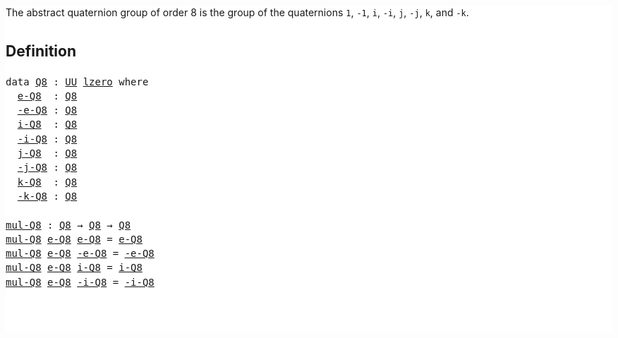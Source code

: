 The abstract quaternion group of order 8 is the group of the quaternions `1`, `-1`, `i`, `-i`, `j`, `-j`, `k`, and `-k`.

## Definition

<pre class="Agda"><a id="1537" class="Keyword">data</a> <a id="Q8"></a><a id="1542" href="finite-groups.abstract-quaternion-group.html#1542" class="Datatype">Q8</a> <a id="1545" class="Symbol">:</a> <a id="1547" href="foundation-core.universe-levels.html#222" class="Primitive">UU</a> <a id="1550" href="Agda.Primitive.html#764" class="Primitive">lzero</a> <a id="1556" class="Keyword">where</a>
  <a id="Q8.e-Q8"></a><a id="1564" href="finite-groups.abstract-quaternion-group.html#1564" class="InductiveConstructor">e-Q8</a>  <a id="1570" class="Symbol">:</a> <a id="1572" href="finite-groups.abstract-quaternion-group.html#1542" class="Datatype">Q8</a>
  <a id="Q8.-e-Q8"></a><a id="1577" href="finite-groups.abstract-quaternion-group.html#1577" class="InductiveConstructor">-e-Q8</a> <a id="1583" class="Symbol">:</a> <a id="1585" href="finite-groups.abstract-quaternion-group.html#1542" class="Datatype">Q8</a>
  <a id="Q8.i-Q8"></a><a id="1590" href="finite-groups.abstract-quaternion-group.html#1590" class="InductiveConstructor">i-Q8</a>  <a id="1596" class="Symbol">:</a> <a id="1598" href="finite-groups.abstract-quaternion-group.html#1542" class="Datatype">Q8</a>
  <a id="Q8.-i-Q8"></a><a id="1603" href="finite-groups.abstract-quaternion-group.html#1603" class="InductiveConstructor">-i-Q8</a> <a id="1609" class="Symbol">:</a> <a id="1611" href="finite-groups.abstract-quaternion-group.html#1542" class="Datatype">Q8</a>
  <a id="Q8.j-Q8"></a><a id="1616" href="finite-groups.abstract-quaternion-group.html#1616" class="InductiveConstructor">j-Q8</a>  <a id="1622" class="Symbol">:</a> <a id="1624" href="finite-groups.abstract-quaternion-group.html#1542" class="Datatype">Q8</a>
  <a id="Q8.-j-Q8"></a><a id="1629" href="finite-groups.abstract-quaternion-group.html#1629" class="InductiveConstructor">-j-Q8</a> <a id="1635" class="Symbol">:</a> <a id="1637" href="finite-groups.abstract-quaternion-group.html#1542" class="Datatype">Q8</a>
  <a id="Q8.k-Q8"></a><a id="1642" href="finite-groups.abstract-quaternion-group.html#1642" class="InductiveConstructor">k-Q8</a>  <a id="1648" class="Symbol">:</a> <a id="1650" href="finite-groups.abstract-quaternion-group.html#1542" class="Datatype">Q8</a>
  <a id="Q8.-k-Q8"></a><a id="1655" href="finite-groups.abstract-quaternion-group.html#1655" class="InductiveConstructor">-k-Q8</a> <a id="1661" class="Symbol">:</a> <a id="1663" href="finite-groups.abstract-quaternion-group.html#1542" class="Datatype">Q8</a>

<a id="mul-Q8"></a><a id="1667" href="finite-groups.abstract-quaternion-group.html#1667" class="Function">mul-Q8</a> <a id="1674" class="Symbol">:</a> <a id="1676" href="finite-groups.abstract-quaternion-group.html#1542" class="Datatype">Q8</a> <a id="1679" class="Symbol">→</a> <a id="1681" href="finite-groups.abstract-quaternion-group.html#1542" class="Datatype">Q8</a> <a id="1684" class="Symbol">→</a> <a id="1686" href="finite-groups.abstract-quaternion-group.html#1542" class="Datatype">Q8</a>
<a id="1689" href="finite-groups.abstract-quaternion-group.html#1667" class="Function">mul-Q8</a> <a id="1696" href="finite-groups.abstract-quaternion-group.html#1564" class="InductiveConstructor">e-Q8</a> <a id="1701" href="finite-groups.abstract-quaternion-group.html#1564" class="InductiveConstructor">e-Q8</a> <a id="1706" class="Symbol">=</a> <a id="1708" href="finite-groups.abstract-quaternion-group.html#1564" class="InductiveConstructor">e-Q8</a>
<a id="1713" href="finite-groups.abstract-quaternion-group.html#1667" class="Function">mul-Q8</a> <a id="1720" href="finite-groups.abstract-quaternion-group.html#1564" class="InductiveConstructor">e-Q8</a> <a id="1725" href="finite-groups.abstract-quaternion-group.html#1577" class="InductiveConstructor">-e-Q8</a> <a id="1731" class="Symbol">=</a> <a id="1733" href="finite-groups.abstract-quaternion-group.html#1577" class="InductiveConstructor">-e-Q8</a>
<a id="1739" href="finite-groups.abstract-quaternion-group.html#1667" class="Function">mul-Q8</a> <a id="1746" href="finite-groups.abstract-quaternion-group.html#1564" class="InductiveConstructor">e-Q8</a> <a id="1751" href="finite-groups.abstract-quaternion-group.html#1590" class="InductiveConstructor">i-Q8</a> <a id="1756" class="Symbol">=</a> <a id="1758" href="finite-groups.abstract-quaternion-group.html#1590" class="InductiveConstructor">i-Q8</a>
<a id="1763" href="finite-groups.abstract-quaternion-group.html#1667" class="Function">mul-Q8</a> <a id="1770" href="finite-groups.abstract-quaternion-group.html#1564" class="InductiveConstructor">e-Q8</a> <a id="1775" href="finite-groups.abstract-quaternion-group.html#1603" class="InductiveConstructor">-i-Q8</a> <a id="1781" class="Symbol">=</a> <a id="1783" href="finite-groups.abstract-quaternion-group.html#1603" class="InductiveConstructor">-i-Q8</a>